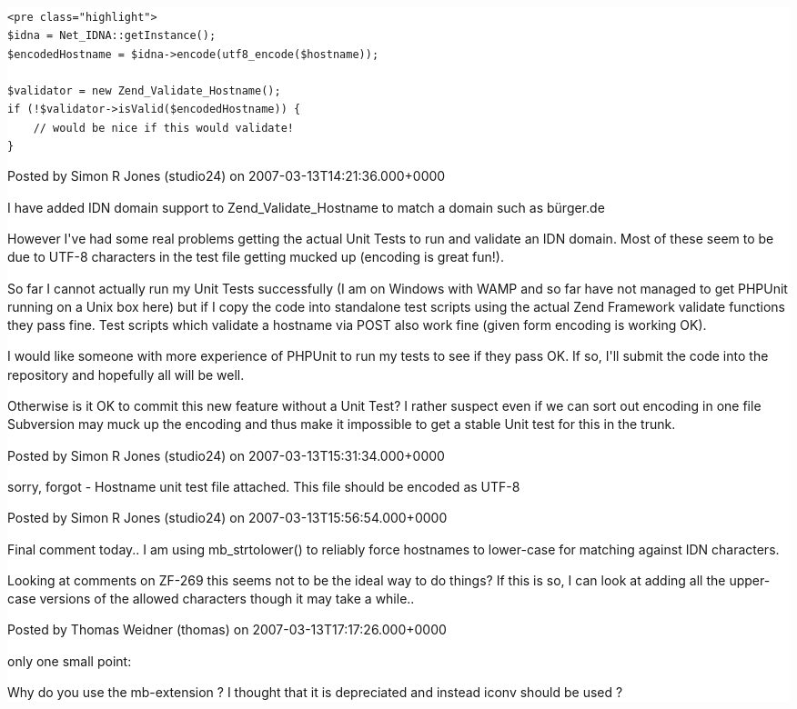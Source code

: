  
    <pre class="highlight">
    $idna = Net_IDNA::getInstance();
    $encodedHostname = $idna->encode(utf8_encode($hostname));
    
    $validator = new Zend_Validate_Hostname();
    if (!$validator->isValid($encodedHostname)) {
        // would be nice if this would validate!
    }


 

 

Posted by Simon R Jones (studio24) on 2007-03-13T14:21:36.000+0000

I have added IDN domain support to Zend\_Validate\_Hostname to match a domain such as bürger.de

However I've had some real problems getting the actual Unit Tests to run and validate an IDN domain. Most of these seem to be due to UTF-8 characters in the test file getting mucked up (encoding is great fun!).

So far I cannot actually run my Unit Tests successfully (I am on Windows with WAMP and so far have not managed to get PHPUnit running on a Unix box here) but if I copy the code into standalone test scripts using the actual Zend Framework validate functions they pass fine. Test scripts which validate a hostname via POST also work fine (given form encoding is working OK).

I would like someone with more experience of PHPUnit to run my tests to see if they pass OK. If so, I'll submit the code into the repository and hopefully all will be well.

Otherwise is it OK to commit this new feature without a Unit Test? I rather suspect even if we can sort out encoding in one file Subversion may muck up the encoding and thus make it impossible to get a stable Unit test for this in the trunk.

 

 

Posted by Simon R Jones (studio24) on 2007-03-13T15:31:34.000+0000

sorry, forgot - Hostname unit test file attached. This file should be encoded as UTF-8

 

 

Posted by Simon R Jones (studio24) on 2007-03-13T15:56:54.000+0000

Final comment today.. I am using mb\_strtolower() to reliably force hostnames to lower-case for matching against IDN characters.

Looking at comments on ZF-269 this seems not to be the ideal way to do things? If this is so, I can look at adding all the upper-case versions of the allowed characters though it may take a while..

 

 

Posted by Thomas Weidner (thomas) on 2007-03-13T17:17:26.000+0000

only one small point:

Why do you use the mb-extension ? I thought that it is depreciated and instead iconv should be used ?
